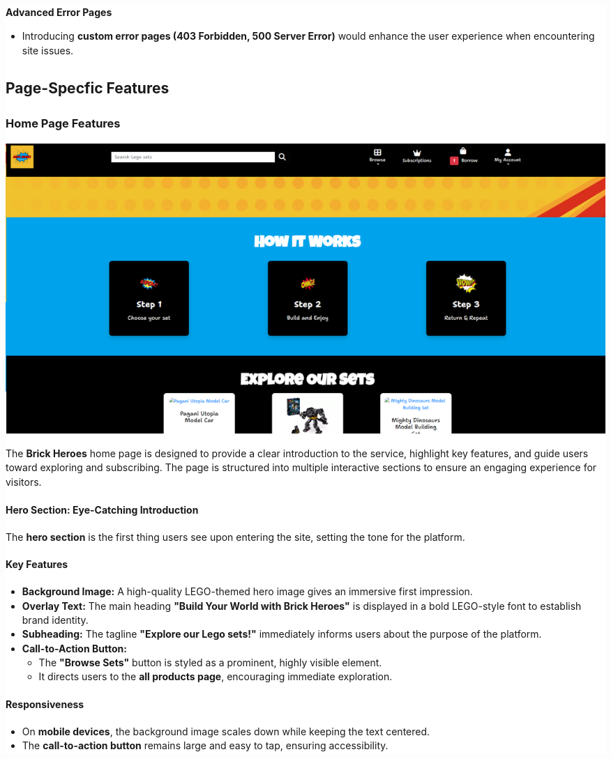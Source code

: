 **Advanced Error Pages**  
   - Introducing **custom error pages (403 Forbidden, 500 Server Error)** would enhance the user experience when encountering site issues.

## **Page-Specfic Features**
  
### **Home Page Features**

![Homepage](docs/readme_images/homepage.png)

The **Brick Heroes** home page is designed to provide a clear introduction to the service, highlight key features, and guide users toward exploring and subscribing. The page is structured into multiple interactive sections to ensure an engaging experience for visitors.


#### **Hero Section: Eye-Catching Introduction**
The **hero section** is the first thing users see upon entering the site, setting the tone for the platform.

#### **Key Features**
- **Background Image:** A high-quality LEGO-themed hero image gives an immersive first impression.
- **Overlay Text:** The main heading **"Build Your World with Brick Heroes"** is displayed in a bold LEGO-style font to establish brand identity.
- **Subheading:** The tagline **"Explore our Lego sets!"** immediately informs users about the purpose of the platform.
- **Call-to-Action Button:**  
  - The **"Browse Sets"** button is styled as a prominent, highly visible element.
  - It directs users to the **all products page**, encouraging immediate exploration.

#### **Responsiveness**
- On **mobile devices**, the background image scales down while keeping the text centered.
- The **call-to-action button** remains large and easy to tap, ensuring accessibility.
